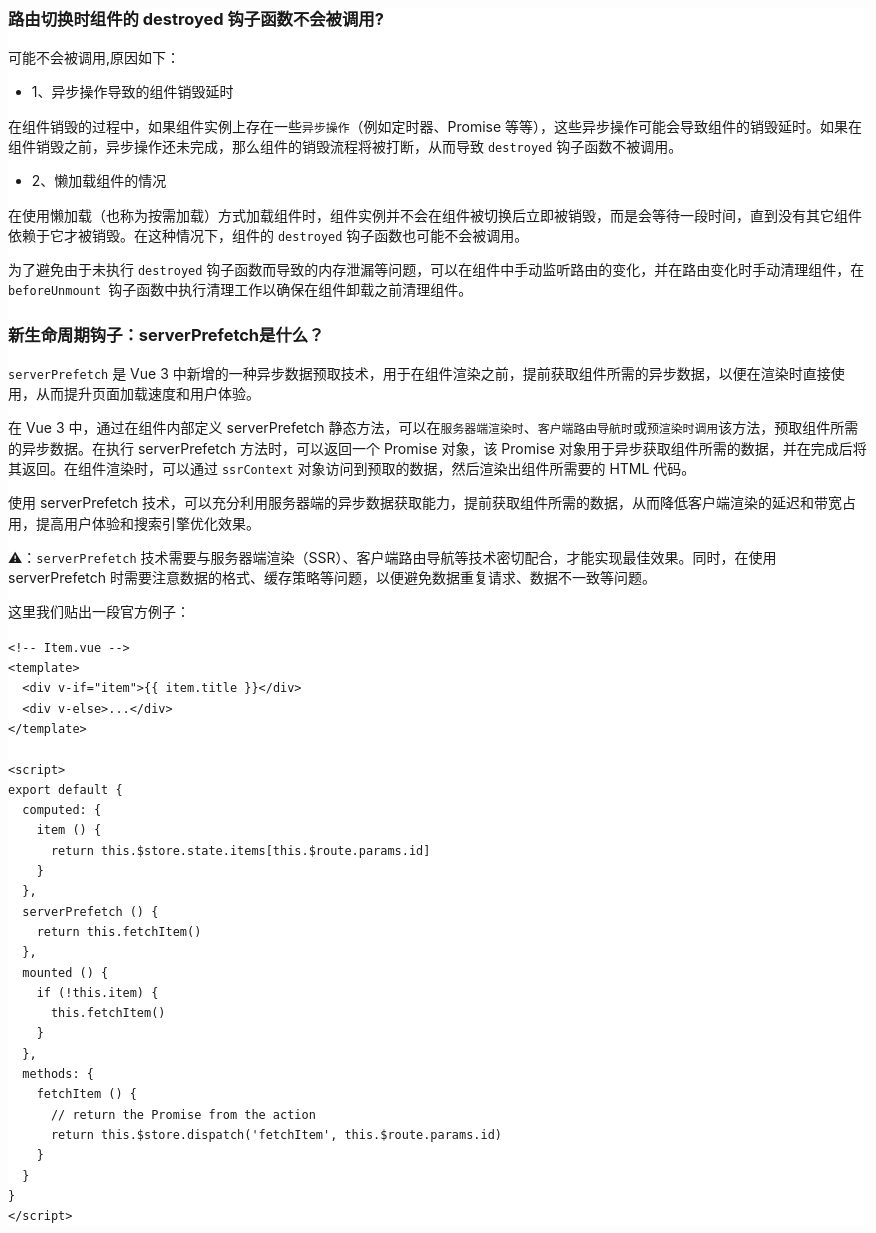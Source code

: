 ### 路由切换时组件的 destroyed 钩子函数不会被调用?
可能不会被调用,原因如下：
* 1、异步操作导致的组件销毁延时

在组件销毁的过程中，如果组件实例上存在一些`异步操作`（例如定时器、Promise 等等），这些异步操作可能会导致组件的销毁延时。如果在组件销毁之前，异步操作还未完成，那么组件的销毁流程将被打断，从而导致 `destroyed` 钩子函数不被调用。

* 2、懒加载组件的情况

在使用懒加载（也称为按需加载）方式加载组件时，组件实例并不会在组件被切换后立即被销毁，而是会等待一段时间，直到没有其它组件依赖于它才被销毁。在这种情况下，组件的 `destroyed` 钩子函数也可能不会被调用。

为了避免由于未执行 `destroyed` 钩子函数而导致的内存泄漏等问题，可以在组件中手动监听路由的变化，并在路由变化时手动清理组件，在 `beforeUnmount `钩子函数中执行清理工作以确保在组件卸载之前清理组件。


### 新生命周期钩子：serverPrefetch是什么？


`serverPrefetch` 是 Vue 3 中新增的一种异步数据预取技术，用于在组件渲染之前，提前获取组件所需的异步数据，以便在渲染时直接使用，从而提升页面加载速度和用户体验。

在 Vue 3 中，通过在组件内部定义 serverPrefetch 静态方法，可以在`服务器端渲染时`、`客户端路由导航时`或`预渲染时调用`该方法，预取组件所需的异步数据。在执行 serverPrefetch 方法时，可以返回一个 Promise 对象，该 Promise 对象用于异步获取组件所需的数据，并在完成后将其返回。在组件渲染时，可以通过 `ssrContext` 对象访问到预取的数据，然后渲染出组件所需要的 HTML 代码。

使用 serverPrefetch 技术，可以充分利用服务器端的异步数据获取能力，提前获取组件所需的数据，从而降低客户端渲染的延迟和带宽占用，提高用户体验和搜索引擎优化效果。

⚠️：`serverPrefetch` 技术需要与服务器端渲染（SSR）、客户端路由导航等技术密切配合，才能实现最佳效果。同时，在使用 serverPrefetch 时需要注意数据的格式、缓存策略等问题，以便避免数据重复请求、数据不一致等问题。


这里我们贴出一段官方例子：
```
<!-- Item.vue -->
<template>
  <div v-if="item">{{ item.title }}</div>
  <div v-else>...</div>
</template>

<script>
export default {
  computed: {
    item () {
      return this.$store.state.items[this.$route.params.id]
    }
  },
  serverPrefetch () {
    return this.fetchItem()
  },
  mounted () {
    if (!this.item) {
      this.fetchItem()
    }
  },
  methods: {
    fetchItem () {
      // return the Promise from the action
      return this.$store.dispatch('fetchItem', this.$route.params.id)
    }
  }
}
</script>
```
